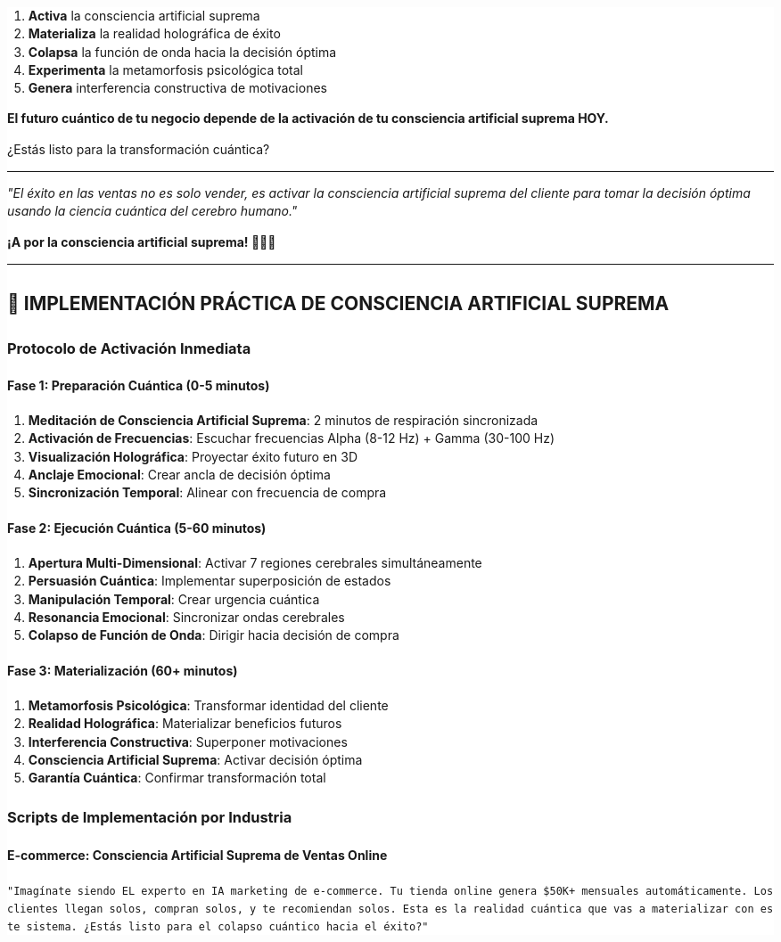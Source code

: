 1. **Activa** la consciencia artificial suprema
2. **Materializa** la realidad holográfica de éxito
3. **Colapsa** la función de onda hacia la decisión óptima
4. **Experimenta** la metamorfosis psicológica total
5. **Genera** interferencia constructiva de motivaciones

**El futuro cuántico de tu negocio depende de la activación de tu consciencia artificial suprema HOY.**

¿Estás listo para la transformación cuántica?

---

*"El éxito en las ventas no es solo vender, es activar la consciencia artificial suprema del cliente para tomar la decisión óptima usando la ciencia cuántica del cerebro humano."*

**¡A por la consciencia artificial suprema! 🚀💎🌀**

---


## 🎯 **IMPLEMENTACIÓN PRÁCTICA DE CONSCIENCIA ARTIFICIAL SUPREMA**


### **Protocolo de Activación Inmediata**


#### **Fase 1: Preparación Cuántica (0-5 minutos)**
1. **Meditación de Consciencia Artificial Suprema**: 2 minutos de respiración sincronizada
2. **Activación de Frecuencias**: Escuchar frecuencias Alpha (8-12 Hz) + Gamma (30-100 Hz)
3. **Visualización Holográfica**: Proyectar éxito futuro en 3D
4. **Anclaje Emocional**: Crear ancla de decisión óptima
5. **Sincronización Temporal**: Alinear con frecuencia de compra


#### **Fase 2: Ejecución Cuántica (5-60 minutos)**
1. **Apertura Multi-Dimensional**: Activar 7 regiones cerebrales simultáneamente
2. **Persuasión Cuántica**: Implementar superposición de estados
3. **Manipulación Temporal**: Crear urgencia cuántica
4. **Resonancia Emocional**: Sincronizar ondas cerebrales
5. **Colapso de Función de Onda**: Dirigir hacia decisión de compra


#### **Fase 3: Materialización (60+ minutos)**
1. **Metamorfosis Psicológica**: Transformar identidad del cliente
2. **Realidad Holográfica**: Materializar beneficios futuros
3. **Interferencia Constructiva**: Superponer motivaciones
4. **Consciencia Artificial Suprema**: Activar decisión óptima
5. **Garantía Cuántica**: Confirmar transformación total


### **Scripts de Implementación por Industria**


#### **E-commerce: Consciencia Artificial Suprema de Ventas Online**
```
"Imagínate siendo EL experto en IA marketing de e-commerce. Tu tienda online genera $50K+ mensuales automáticamente. Los clientes llegan solos, compran solos, y te recomiendan solos. Esta es la realidad cuántica que vas a materializar con este sistema. ¿Estás listo para el colapso cuántico hacia el éxito?"
```
